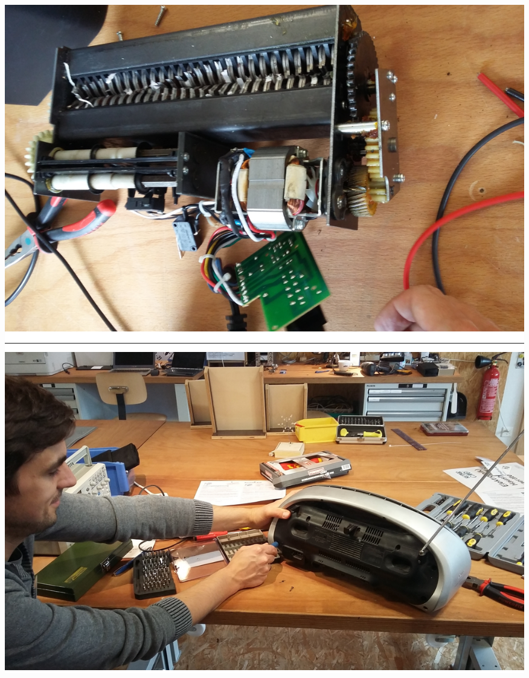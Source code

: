 ![DetailsRepairing_III.jpg](./pics/DetailsRepairing_III.jpg)

---

![DetailsRepairing_II.jpg](./pics/DetailsRepairing_II.jpg)
